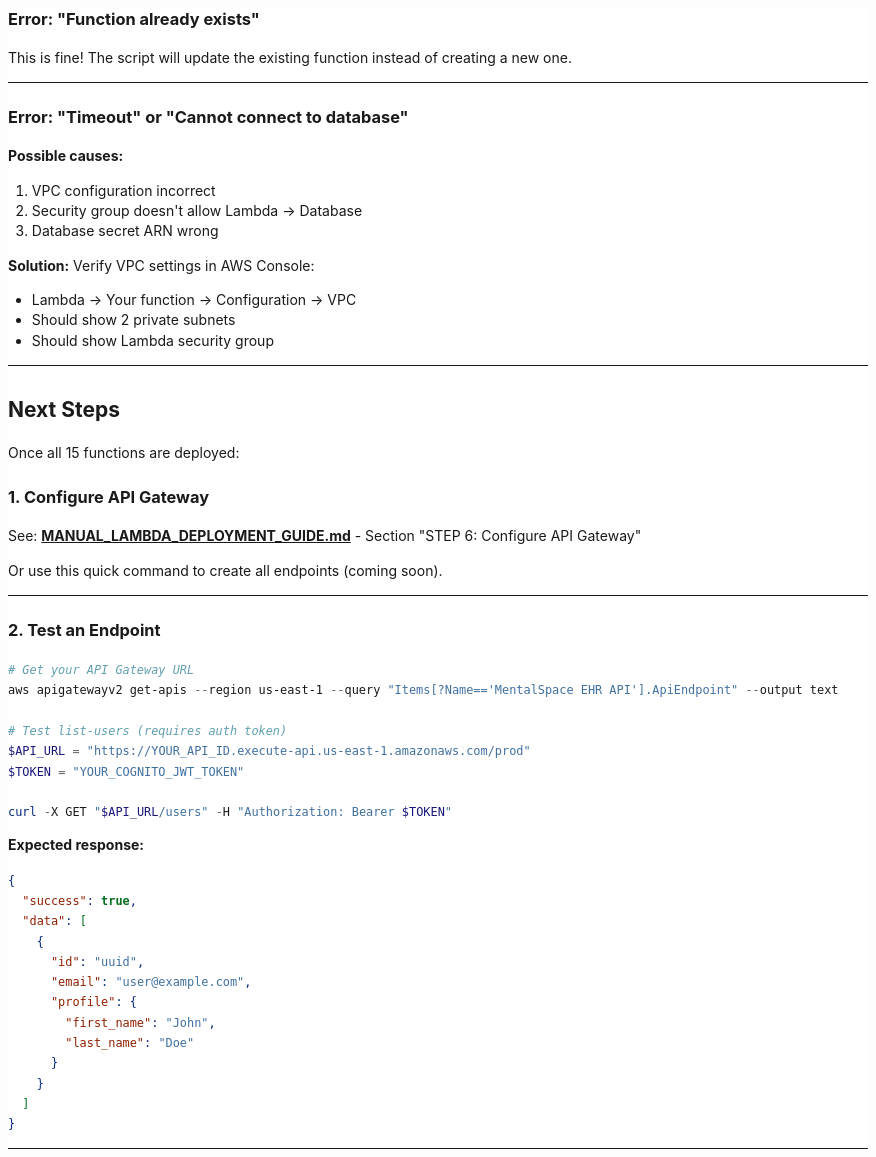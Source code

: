 
### Error: "Function already exists"

This is fine! The script will update the existing function instead of creating a new one.

---

### Error: "Timeout" or "Cannot connect to database"

**Possible causes:**
1. VPC configuration incorrect
2. Security group doesn't allow Lambda → Database
3. Database secret ARN wrong

**Solution:** Verify VPC settings in AWS Console:
- Lambda → Your function → Configuration → VPC
- Should show 2 private subnets
- Should show Lambda security group

---

## Next Steps

Once all 15 functions are deployed:

### 1. Configure API Gateway

See: **[MANUAL_LAMBDA_DEPLOYMENT_GUIDE.md](MANUAL_LAMBDA_DEPLOYMENT_GUIDE.md)** - Section "STEP 6: Configure API Gateway"

Or use this quick command to create all endpoints (coming soon).

---

### 2. Test an Endpoint

```powershell
# Get your API Gateway URL
aws apigatewayv2 get-apis --region us-east-1 --query "Items[?Name=='MentalSpace EHR API'].ApiEndpoint" --output text

# Test list-users (requires auth token)
$API_URL = "https://YOUR_API_ID.execute-api.us-east-1.amazonaws.com/prod"
$TOKEN = "YOUR_COGNITO_JWT_TOKEN"

curl -X GET "$API_URL/users" -H "Authorization: Bearer $TOKEN"
```

**Expected response:**
```json
{
  "success": true,
  "data": [
    {
      "id": "uuid",
      "email": "user@example.com",
      "profile": {
        "first_name": "John",
        "last_name": "Doe"
      }
    }
  ]
}
```

---